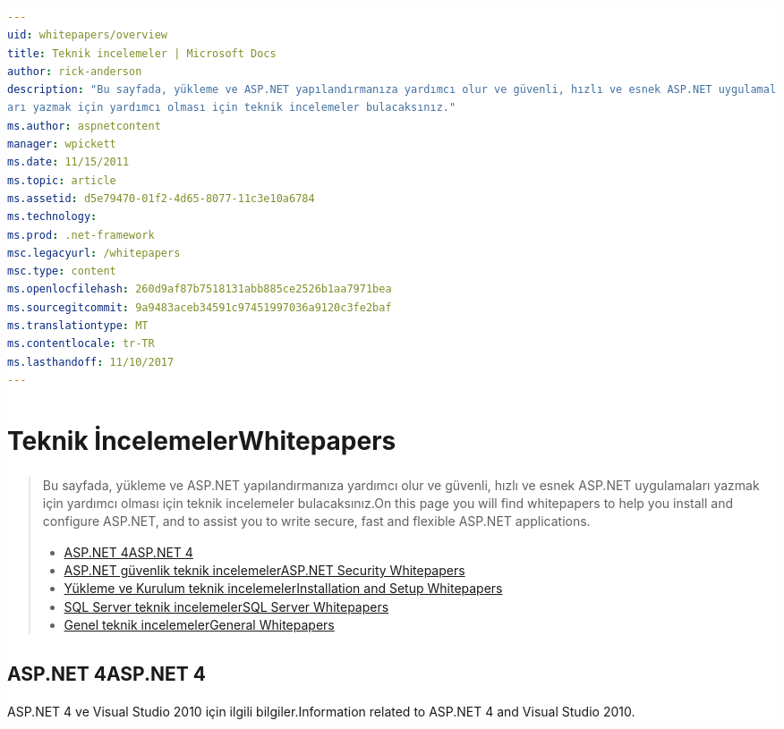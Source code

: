 ```yaml
---
uid: whitepapers/overview
title: Teknik incelemeler | Microsoft Docs
author: rick-anderson
description: "Bu sayfada, yükleme ve ASP.NET yapılandırmanıza yardımcı olur ve güvenli, hızlı ve esnek ASP.NET uygulamaları yazmak için yardımcı olması için teknik incelemeler bulacaksınız."
ms.author: aspnetcontent
manager: wpickett
ms.date: 11/15/2011
ms.topic: article
ms.assetid: d5e79470-01f2-4d65-8077-11c3e10a6784
ms.technology: 
ms.prod: .net-framework
msc.legacyurl: /whitepapers
msc.type: content
ms.openlocfilehash: 260d9af87b7518131abb885ce2526b1aa7971bea
ms.sourcegitcommit: 9a9483aceb34591c97451997036a9120c3fe2baf
ms.translationtype: MT
ms.contentlocale: tr-TR
ms.lasthandoff: 11/10/2017
---
```

<a name="whitepapers"></a><span data-ttu-id="c9276-103">Teknik İncelemeler</span><span class="sxs-lookup"><span data-stu-id="c9276-103">Whitepapers</span></span>
====================
> <span data-ttu-id="c9276-104">Bu sayfada, yükleme ve ASP.NET yapılandırmanıza yardımcı olur ve güvenli, hızlı ve esnek ASP.NET uygulamaları yazmak için yardımcı olması için teknik incelemeler bulacaksınız.</span><span class="sxs-lookup"><span data-stu-id="c9276-104">On this page you will find whitepapers to help you install and configure ASP.NET, and to assist you to write secure, fast and flexible ASP.NET applications.</span></span>
> 
> - [<span data-ttu-id="c9276-105">ASP.NET 4</span><span class="sxs-lookup"><span data-stu-id="c9276-105">ASP.NET 4</span></span>](#aspnet4)
> - [<span data-ttu-id="c9276-106">ASP.NET güvenlik teknik incelemeler</span><span class="sxs-lookup"><span data-stu-id="c9276-106">ASP.NET Security Whitepapers</span></span>](#security)
> - [<span data-ttu-id="c9276-107">Yükleme ve Kurulum teknik incelemeler</span><span class="sxs-lookup"><span data-stu-id="c9276-107">Installation and Setup Whitepapers</span></span>](#setup)
> - [<span data-ttu-id="c9276-108">SQL Server teknik incelemeler</span><span class="sxs-lookup"><span data-stu-id="c9276-108">SQL Server Whitepapers</span></span>](#sql)
> - [<span data-ttu-id="c9276-109">Genel teknik incelemeler</span><span class="sxs-lookup"><span data-stu-id="c9276-109">General Whitepapers</span></span>](#general)


<a id="aspnet4"></a>
## <a name="aspnet-4"></a><span data-ttu-id="c9276-110">ASP.NET 4</span><span class="sxs-lookup"><span data-stu-id="c9276-110">ASP.NET 4</span></span>

<span data-ttu-id="c9276-111">ASP.NET 4 ve Visual Studio 2010 için ilgili bilgiler.</span><span class="sxs-lookup"><span data-stu-id="c9276-111">Information related to ASP.NET 4 and Visual Studio 2010.</span></span>
